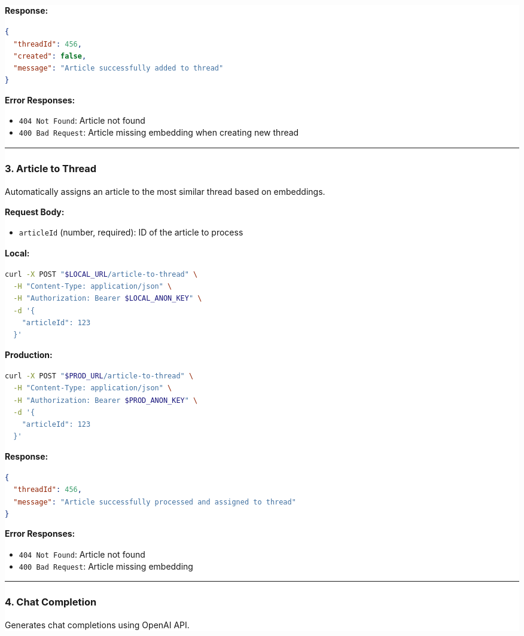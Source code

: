 **Response:**
```json
{
  "threadId": 456,
  "created": false,
  "message": "Article successfully added to thread"
}
```

**Error Responses:**
- `404 Not Found`: Article not found
- `400 Bad Request`: Article missing embedding when creating new thread

---

### 3. Article to Thread
Automatically assigns an article to the most similar thread based on embeddings.

**Request Body:**
- `articleId` (number, required): ID of the article to process

**Local:**
```bash
curl -X POST "$LOCAL_URL/article-to-thread" \
  -H "Content-Type: application/json" \
  -H "Authorization: Bearer $LOCAL_ANON_KEY" \
  -d '{
    "articleId": 123
  }'
```

**Production:**
```bash
curl -X POST "$PROD_URL/article-to-thread" \
  -H "Content-Type: application/json" \
  -H "Authorization: Bearer $PROD_ANON_KEY" \
  -d '{
    "articleId": 123
  }'
```

**Response:**
```json
{
  "threadId": 456,
  "message": "Article successfully processed and assigned to thread"
}
```

**Error Responses:**
- `404 Not Found`: Article not found
- `400 Bad Request`: Article missing embedding

---

### 4. Chat Completion
Generates chat completions using OpenAI API.
